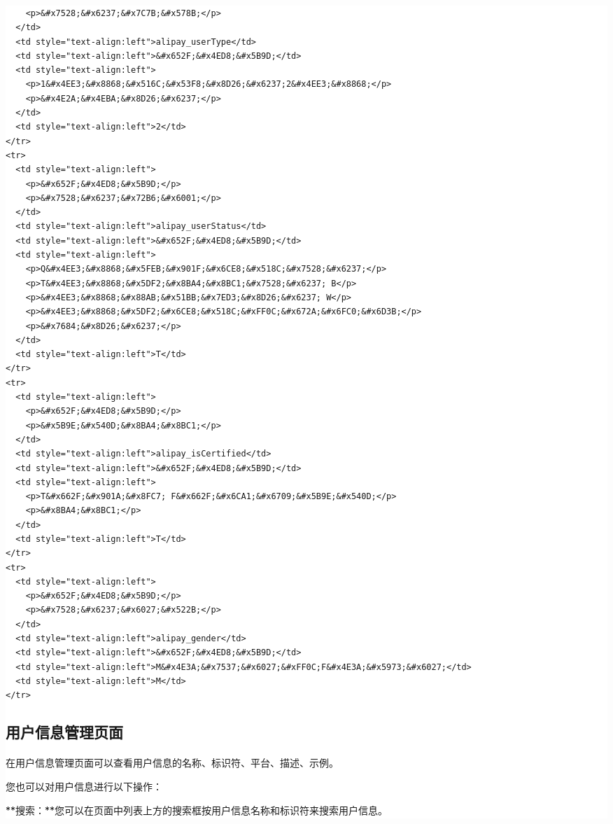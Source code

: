         <p>&#x7528;&#x6237;&#x7C7B;&#x578B;</p>
      </td>
      <td style="text-align:left">alipay_userType</td>
      <td style="text-align:left">&#x652F;&#x4ED8;&#x5B9D;</td>
      <td style="text-align:left">
        <p>1&#x4EE3;&#x8868;&#x516C;&#x53F8;&#x8D26;&#x6237;2&#x4EE3;&#x8868;</p>
        <p>&#x4E2A;&#x4EBA;&#x8D26;&#x6237;</p>
      </td>
      <td style="text-align:left">2</td>
    </tr>
    <tr>
      <td style="text-align:left">
        <p>&#x652F;&#x4ED8;&#x5B9D;</p>
        <p>&#x7528;&#x6237;&#x72B6;&#x6001;</p>
      </td>
      <td style="text-align:left">alipay_userStatus</td>
      <td style="text-align:left">&#x652F;&#x4ED8;&#x5B9D;</td>
      <td style="text-align:left">
        <p>Q&#x4EE3;&#x8868;&#x5FEB;&#x901F;&#x6CE8;&#x518C;&#x7528;&#x6237;</p>
        <p>T&#x4EE3;&#x8868;&#x5DF2;&#x8BA4;&#x8BC1;&#x7528;&#x6237; B</p>
        <p>&#x4EE3;&#x8868;&#x88AB;&#x51BB;&#x7ED3;&#x8D26;&#x6237; W</p>
        <p>&#x4EE3;&#x8868;&#x5DF2;&#x6CE8;&#x518C;&#xFF0C;&#x672A;&#x6FC0;&#x6D3B;</p>
        <p>&#x7684;&#x8D26;&#x6237;</p>
      </td>
      <td style="text-align:left">T</td>
    </tr>
    <tr>
      <td style="text-align:left">
        <p>&#x652F;&#x4ED8;&#x5B9D;</p>
        <p>&#x5B9E;&#x540D;&#x8BA4;&#x8BC1;</p>
      </td>
      <td style="text-align:left">alipay_isCertified</td>
      <td style="text-align:left">&#x652F;&#x4ED8;&#x5B9D;</td>
      <td style="text-align:left">
        <p>T&#x662F;&#x901A;&#x8FC7; F&#x662F;&#x6CA1;&#x6709;&#x5B9E;&#x540D;</p>
        <p>&#x8BA4;&#x8BC1;</p>
      </td>
      <td style="text-align:left">T</td>
    </tr>
    <tr>
      <td style="text-align:left">
        <p>&#x652F;&#x4ED8;&#x5B9D;</p>
        <p>&#x7528;&#x6237;&#x6027;&#x522B;</p>
      </td>
      <td style="text-align:left">alipay_gender</td>
      <td style="text-align:left">&#x652F;&#x4ED8;&#x5B9D;</td>
      <td style="text-align:left">M&#x4E3A;&#x7537;&#x6027;&#xFF0C;F&#x4E3A;&#x5973;&#x6027;</td>
      <td style="text-align:left">M</td>
    </tr>
  </tbody>
</table>

## 用户信息管理页面

在用户信息管理页面可以查看用户信息的名称、标识符、平台、描述、示例。

您也可以对用户信息进行以下操作：

**搜索：**您可以在页面中列表上方的搜索框按用户信息名称和标识符来搜索用户信息。

